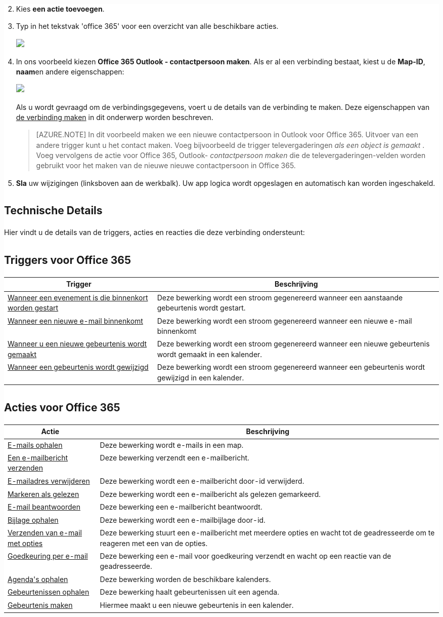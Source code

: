 2. Kies **een actie toevoegen**.

3. Typ in het tekstvak 'office 365' voor een overzicht van alle beschikbare acties.

    ![](./media/connectors-create-api-office365-outlook/office365-actions.png) 

4. In ons voorbeeld kiezen **Office 365 Outlook - contactpersoon maken**. Als er al een verbinding bestaat, kiest u de **Map-ID**, **naam**en andere eigenschappen:  

    ![](./media/connectors-create-api-office365-outlook/office365-sampleaction.png)

    Als u wordt gevraagd om de verbindingsgegevens, voert u de details van de verbinding te maken. Deze eigenschappen van [de verbinding maken](connectors-create-api-office365-outlook.md#create-the-connection) in dit onderwerp worden beschreven. 

    > [AZURE.NOTE] In dit voorbeeld maken we een nieuwe contactpersoon in Outlook voor Office 365. Uitvoer van een andere trigger kunt u het contact maken. Voeg bijvoorbeeld de trigger televergaderingen *als een object is gemaakt* . Voeg vervolgens de actie voor Office 365, Outlook- *contactpersoon maken* die de televergaderingen-velden worden gebruikt voor het maken van de nieuwe nieuwe contactpersoon in Office 365. 

5. **Sla** uw wijzigingen (linksboven aan de werkbalk). Uw app logica wordt opgeslagen en automatisch kan worden ingeschakeld.


## <a name="technical-details"></a>Technische Details

Hier vindt u de details van de triggers, acties en reacties die deze verbinding ondersteunt:

## <a name="office-365-triggers"></a>Triggers voor Office 365

|Trigger | Beschrijving|
|--- | ---|
|[Wanneer een evenement is die binnenkort worden gestart](connectors-create-api-office365-outlook.md#when-an-upcoming-event-is-starting-soon)|Deze bewerking wordt een stroom gegenereerd wanneer een aanstaande gebeurtenis wordt gestart.|
|[Wanneer een nieuwe e-mail binnenkomt](connectors-create-api-office365-outlook.md#when-a-new-email-arrives)|Deze bewerking wordt een stroom gegenereerd wanneer een nieuwe e-mail binnenkomt|
|[Wanneer u een nieuwe gebeurtenis wordt gemaakt](connectors-create-api-office365-outlook.md#when-a-new-event-is-created)|Deze bewerking wordt een stroom gegenereerd wanneer een nieuwe gebeurtenis wordt gemaakt in een kalender.|
|[Wanneer een gebeurtenis wordt gewijzigd](connectors-create-api-office365-outlook.md#when-an-event-is-modified)|Deze bewerking wordt een stroom gegenereerd wanneer een gebeurtenis wordt gewijzigd in een kalender.|


## <a name="office-365-actions"></a>Acties voor Office 365

|Actie|Beschrijving|
|--- | ---|
|[E-mails ophalen](connectors-create-api-office365-outlook.md#get-emails)|Deze bewerking wordt e-mails in een map.|
|[Een e-mailbericht verzenden](connectors-create-api-office365-outlook.md#send-an-email)|Deze bewerking verzendt een e-mailbericht.|
|[E-mailadres verwijderen](connectors-create-api-office365-outlook.md#delete-email)|Deze bewerking wordt een e-mailbericht door-id verwijderd.|
|[Markeren als gelezen](connectors-create-api-office365-outlook.md#mark-as-read)|Deze bewerking wordt een e-mailbericht als gelezen gemarkeerd.|
|[E-mail beantwoorden](connectors-create-api-office365-outlook.md#reply-to-email)|Deze bewerking een e-mailbericht beantwoordt.|
|[Bijlage ophalen](connectors-create-api-office365-outlook.md#get-attachment)|Deze bewerking wordt een e-mailbijlage door-id.|
|[Verzenden van e-mail met opties](connectors-create-api-office365-outlook.md#send-email-with-options)|Deze bewerking stuurt een e-mailbericht met meerdere opties en wacht tot de geadresseerde om te reageren met een van de opties.|
|[Goedkeuring per e-mail](connectors-create-api-office365-outlook.md#send-approval-email)|Deze bewerking een e-mail voor goedkeuring verzendt en wacht op een reactie van de geadresseerde.|
|[Agenda's ophalen](connectors-create-api-office365-outlook.md#get-calendars)|Deze bewerking worden de beschikbare kalenders.|
|[Gebeurtenissen ophalen](connectors-create-api-office365-outlook.md#get-events)|Deze bewerking haalt gebeurtenissen uit een agenda.|
|[Gebeurtenis maken](connectors-create-api-office365-outlook.md#create-event)|Hiermee maakt u een nieuwe gebeurtenis in een kalender.|